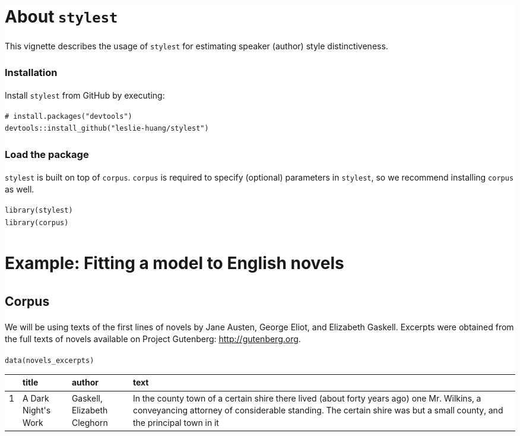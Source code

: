 About `stylest`
===============

This vignette describes the usage of `stylest` for estimating speaker
(author) style distinctiveness.

### Installation

Install `stylest` from GitHub by executing:

    # install.packages("devtools")
    devtools::install_github("leslie-huang/stylest")

### Load the package

`stylest` is built on top of `corpus`. `corpus` is required to specify
(optional) parameters in `stylest`, so we recommend installing `corpus`
as well.

    library(stylest)
    library(corpus)

Example: Fitting a model to English novels
==========================================

Corpus
------

We will be using texts of the first lines of novels by Jane Austen,
George Eliot, and Elizabeth Gaskell. Excerpts were obtained from the
full texts of novels available on Project Gutenberg:
<http://gutenberg.org>.

    data(novels_excerpts)

<table class="table table-striped table-hover" style="margin-left: auto; margin-right: auto;">
<thead>
<tr>
<th style="text-align:left;">
</th>
<th style="text-align:left;">
title
</th>
<th style="text-align:left;">
author
</th>
<th style="text-align:left;">
text
</th>
</tr>
</thead>
<tbody>
<tr>
<td style="text-align:left;">
1
</td>
<td style="text-align:left;">
A Dark Night's Work
</td>
<td style="text-align:left;">
Gaskell, Elizabeth Cleghorn
</td>
<td style="text-align:left;">
In the county town of a certain shire there lived (about forty years
ago) one Mr. Wilkins, a conveyancing attorney of considerable standing.
The certain shire was but a small county, and the principal town in it